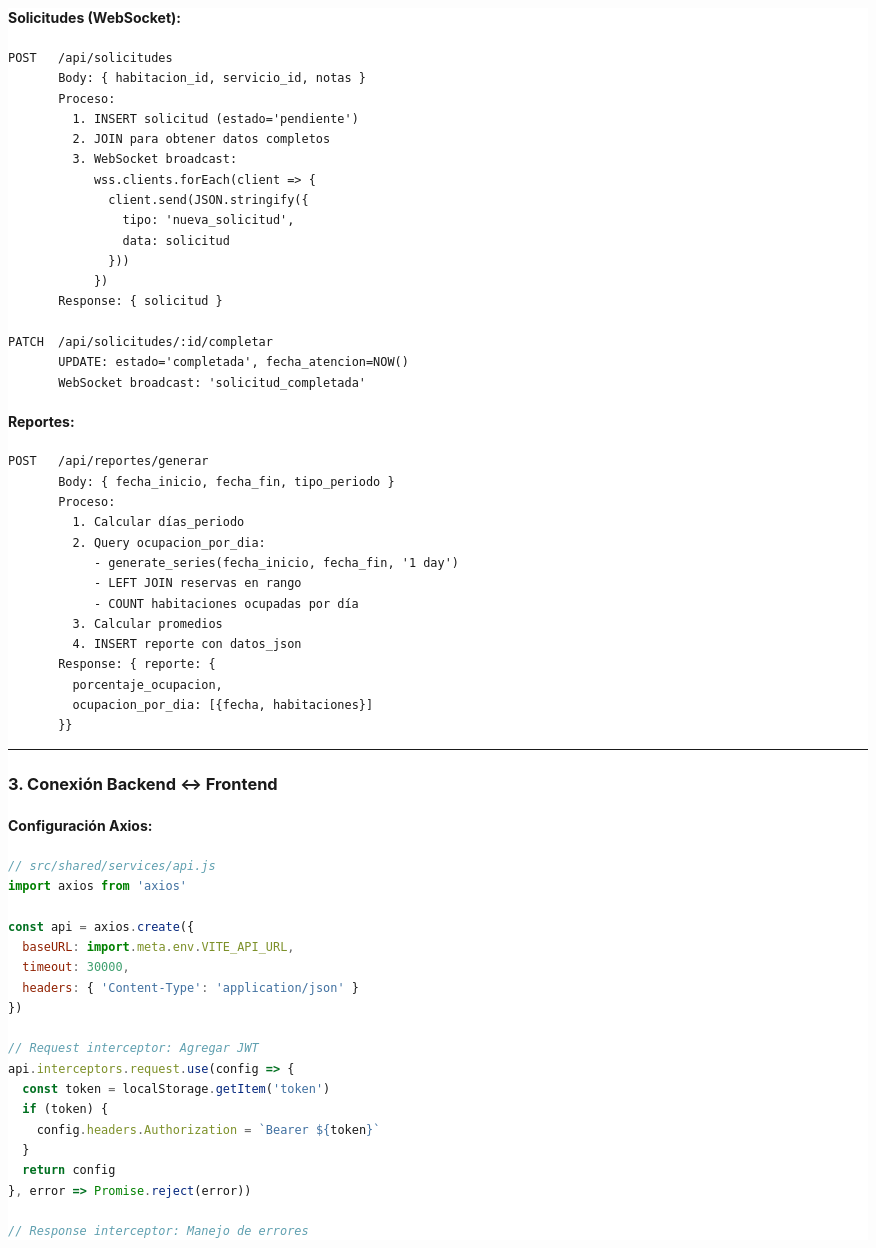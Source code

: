 #### **Solicitudes (WebSocket):**
```
POST   /api/solicitudes
       Body: { habitacion_id, servicio_id, notas }
       Proceso:
         1. INSERT solicitud (estado='pendiente')
         2. JOIN para obtener datos completos
         3. WebSocket broadcast:
            wss.clients.forEach(client => {
              client.send(JSON.stringify({
                tipo: 'nueva_solicitud',
                data: solicitud
              }))
            })
       Response: { solicitud }

PATCH  /api/solicitudes/:id/completar
       UPDATE: estado='completada', fecha_atencion=NOW()
       WebSocket broadcast: 'solicitud_completada'
```

#### **Reportes:**
```
POST   /api/reportes/generar
       Body: { fecha_inicio, fecha_fin, tipo_periodo }
       Proceso:
         1. Calcular días_periodo
         2. Query ocupacion_por_dia:
            - generate_series(fecha_inicio, fecha_fin, '1 day')
            - LEFT JOIN reservas en rango
            - COUNT habitaciones ocupadas por día
         3. Calcular promedios
         4. INSERT reporte con datos_json
       Response: { reporte: {
         porcentaje_ocupacion,
         ocupacion_por_dia: [{fecha, habitaciones}]
       }}
```

---

### **3. Conexión Backend ↔ Frontend**

#### **Configuración Axios:**
```javascript
// src/shared/services/api.js
import axios from 'axios'

const api = axios.create({
  baseURL: import.meta.env.VITE_API_URL,
  timeout: 30000,
  headers: { 'Content-Type': 'application/json' }
})

// Request interceptor: Agregar JWT
api.interceptors.request.use(config => {
  const token = localStorage.getItem('token')
  if (token) {
    config.headers.Authorization = `Bearer ${token}`
  }
  return config
}, error => Promise.reject(error))

// Response interceptor: Manejo de errores
```